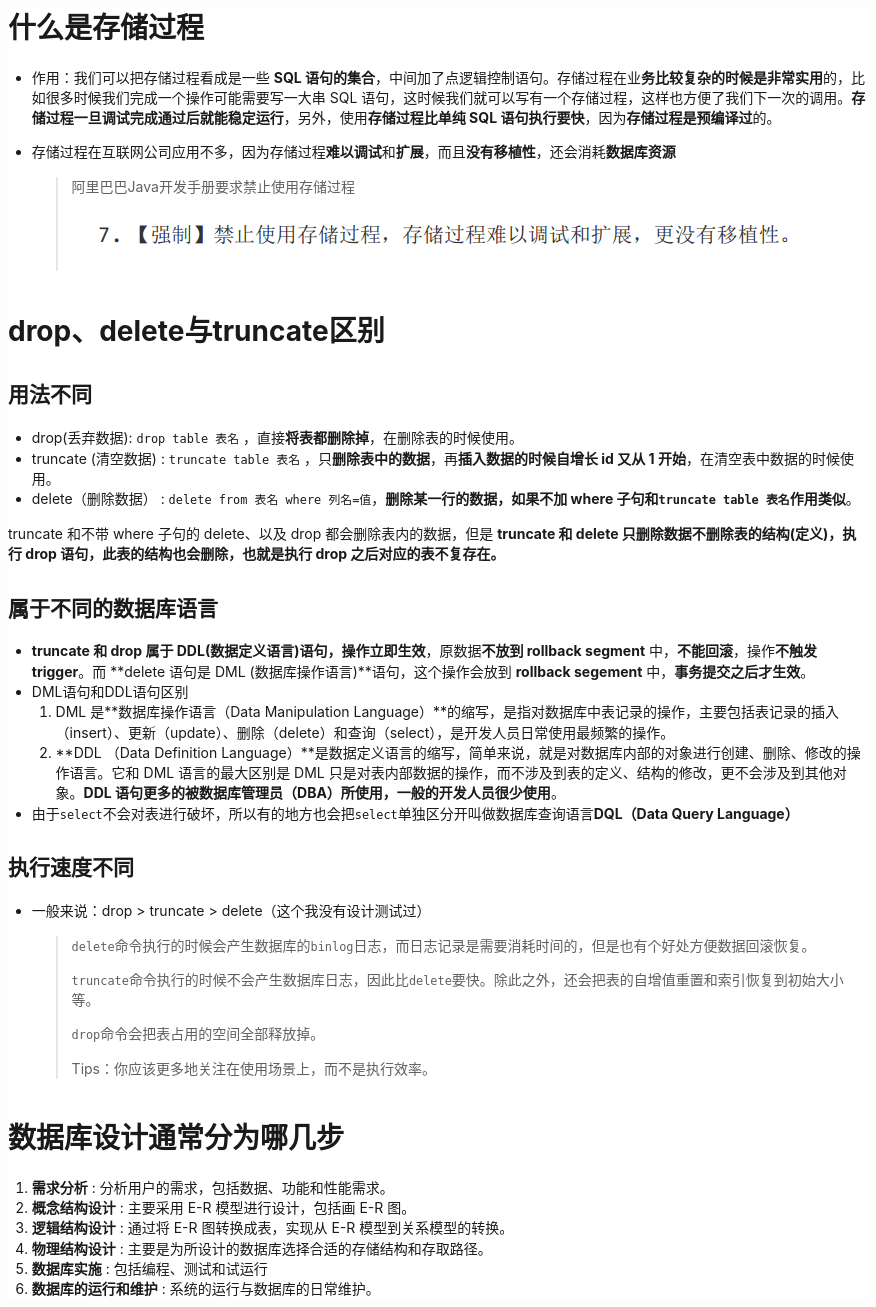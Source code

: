 # 什么是存储过程

- 作用：我们可以把存储过程看成是一些 **SQL 语句的集合**，中间加了点逻辑控制语句。存储过程在业**务比较复杂的时候是非常实用**的，比如很多时候我们完成一个操作可能需要写一大串 SQL 语句，这时候我们就可以写有一个存储过程，这样也方便了我们下一次的调用。**存储过程一旦调试完成通过后就能稳定运行**，另外，使用**存储过程比单纯 SQL 语句执行要快**，因为**存储过程是预编译过**的。

- 存储过程在互联网公司应用不多，因为存储过程**难以调试**和**扩展**，而且**没有移植性**，还会消耗**数据库资源**

  > 阿里巴巴Java开发手册要求禁止使用存储过程
  > ![阿里巴巴Java开发手册: 禁止存储过程](img/ly-20241212141855473.png)

# drop、delete与truncate区别

## 用法不同

- drop(丢弃数据): `drop table 表名` ，直接**将表都删除掉**，在删除表的时候使用。
- truncate (清空数据) : `truncate table 表名` ，只**删除表中的数据**，再**插入数据的时候自增长 id 又从 1 开始**，在清空表中数据的时候使用。
- delete（删除数据） : `delete from 表名 where 列名=值`，**删除某一行的数据，如果不加 where 子句和`truncate table 表名`作用类似**。

truncate 和不带 where 子句的 delete、以及 drop 都会删除表内的数据，但是 **truncate 和 delete 只删除数据不删除表的结构(定义)，执行 drop 语句，此表的结构也会删除，也就是执行 drop 之后对应的表不复存在。**

## 属于不同的数据库语言

- **truncate 和 drop 属于 DDL(数据定义语言)语句，操作立即生效**，原数据**不放到 rollback segment** 中，**不能回滚**，操作**不触发 trigger**。而 **delete 语句是 DML (数据库操作语言)**语句，这个操作会放到 **rollback segement** 中，**事务提交之后才生效**。
- DML语句和DDL语句区别
  1. DML 是**数据库操作语言（Data Manipulation Language）**的缩写，是指对数据库中表记录的操作，主要包括表记录的插入（insert）、更新（update）、删除（delete）和查询（select），是开发人员日常使用最频繁的操作。
  2. **DDL （Data Definition Language）**是数据定义语言的缩写，简单来说，就是对数据库内部的对象进行创建、删除、修改的操作语言。它和 DML 语言的最大区别是 DML 只是对表内部数据的操作，而不涉及到表的定义、结构的修改，更不会涉及到其他对象。**DDL 语句更多的被数据库管理员（DBA）所使用，一般的开发人员很少使用**。
- 由于`select`不会对表进行破坏，所以有的地方也会把`select`单独区分开叫做数据库查询语言**DQL（Data Query Language）**

## 执行速度不同

- 一般来说：drop > truncate > delete（这个我没有设计测试过）

  > `delete`命令执行的时候会产生数据库的`binlog`日志，而日志记录是需要消耗时间的，但是也有个好处方便数据回滚恢复。
  >
  > `truncate`命令执行的时候不会产生数据库日志，因此比`delete`要快。除此之外，还会把表的自增值重置和索引恢复到初始大小等。
  >
  > `drop`命令会把表占用的空间全部释放掉。
  >
  > Tips：你应该更多地关注在使用场景上，而不是执行效率。

# 数据库设计通常分为哪几步

1. **需求分析** : 分析用户的需求，包括数据、功能和性能需求。
2. **概念结构设计** : 主要采用 E-R 模型进行设计，包括画 E-R 图。
3. **逻辑结构设计** : 通过将 E-R 图转换成表，实现从 E-R 模型到关系模型的转换。
4. **物理结构设计** : 主要是为所设计的数据库选择合适的存储结构和存取路径。
5. **数据库实施** : 包括编程、测试和试运行
6. **数据库的运行和维护** : 系统的运行与数据库的日常维护。
